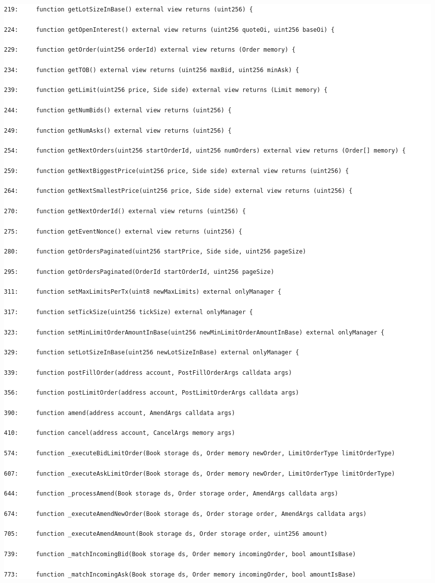 ```solidity
219:     function getLotSizeInBase() external view returns (uint256) {

224:     function getOpenInterest() external view returns (uint256 quoteOi, uint256 baseOi) {

229:     function getOrder(uint256 orderId) external view returns (Order memory) {

234:     function getTOB() external view returns (uint256 maxBid, uint256 minAsk) {

239:     function getLimit(uint256 price, Side side) external view returns (Limit memory) {

244:     function getNumBids() external view returns (uint256) {

249:     function getNumAsks() external view returns (uint256) {

254:     function getNextOrders(uint256 startOrderId, uint256 numOrders) external view returns (Order[] memory) {

259:     function getNextBiggestPrice(uint256 price, Side side) external view returns (uint256) {

264:     function getNextSmallestPrice(uint256 price, Side side) external view returns (uint256) {

270:     function getNextOrderId() external view returns (uint256) {

275:     function getEventNonce() external view returns (uint256) {

280:     function getOrdersPaginated(uint256 startPrice, Side side, uint256 pageSize)

295:     function getOrdersPaginated(OrderId startOrderId, uint256 pageSize)

311:     function setMaxLimitsPerTx(uint8 newMaxLimits) external onlyManager {

317:     function setTickSize(uint256 tickSize) external onlyManager {

323:     function setMinLimitOrderAmountInBase(uint256 newMinLimitOrderAmountInBase) external onlyManager {

329:     function setLotSizeInBase(uint256 newLotSizeInBase) external onlyManager {

339:     function postFillOrder(address account, PostFillOrderArgs calldata args)

356:     function postLimitOrder(address account, PostLimitOrderArgs calldata args)

390:     function amend(address account, AmendArgs calldata args)

410:     function cancel(address account, CancelArgs memory args)

574:     function _executeBidLimitOrder(Book storage ds, Order memory newOrder, LimitOrderType limitOrderType)

607:     function _executeAskLimitOrder(Book storage ds, Order memory newOrder, LimitOrderType limitOrderType)

644:     function _processAmend(Book storage ds, Order storage order, AmendArgs calldata args)

674:     function _executeAmendNewOrder(Book storage ds, Order storage order, AmendArgs calldata args)

705:     function _executeAmendAmount(Book storage ds, Order storage order, uint256 amount)

739:     function _matchIncomingBid(Book storage ds, Order memory incomingOrder, bool amountIsBase)

773:     function _matchIncomingAsk(Book storage ds, Order memory incomingOrder, bool amountIsBase)

```